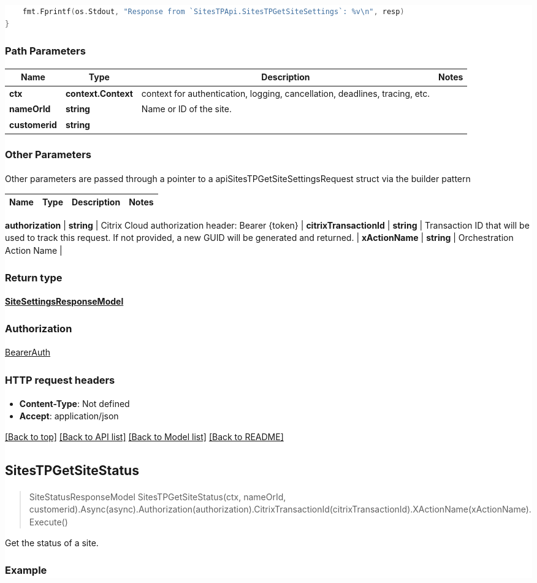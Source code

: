 ```go
    fmt.Fprintf(os.Stdout, "Response from `SitesTPApi.SitesTPGetSiteSettings`: %v\n", resp)
}
```

### Path Parameters


Name | Type | Description  | Notes
------------- | ------------- | ------------- | -------------
**ctx** | **context.Context** | context for authentication, logging, cancellation, deadlines, tracing, etc.
**nameOrId** | **string** | Name or ID of the site. | 
**customerid** | **string** |  | 

### Other Parameters

Other parameters are passed through a pointer to a apiSitesTPGetSiteSettingsRequest struct via the builder pattern


Name | Type | Description  | Notes
------------- | ------------- | ------------- | -------------


 **authorization** | **string** | Citrix Cloud authorization header: Bearer {token} | 
 **citrixTransactionId** | **string** | Transaction ID that will be used to track this request. If not provided, a new GUID will be generated and returned. | 
 **xActionName** | **string** | Orchestration Action Name | 

### Return type

[**SiteSettingsResponseModel**](SiteSettingsResponseModel.md)

### Authorization

[BearerAuth](../README.md#BearerAuth)

### HTTP request headers

- **Content-Type**: Not defined
- **Accept**: application/json

[[Back to top]](#) [[Back to API list]](../README.md#documentation-for-api-endpoints)
[[Back to Model list]](../README.md#documentation-for-models)
[[Back to README]](../README.md)


## SitesTPGetSiteStatus

> SiteStatusResponseModel SitesTPGetSiteStatus(ctx, nameOrId, customerid).Async(async).Authorization(authorization).CitrixTransactionId(citrixTransactionId).XActionName(xActionName).Execute()

Get the status of a site.

### Example

